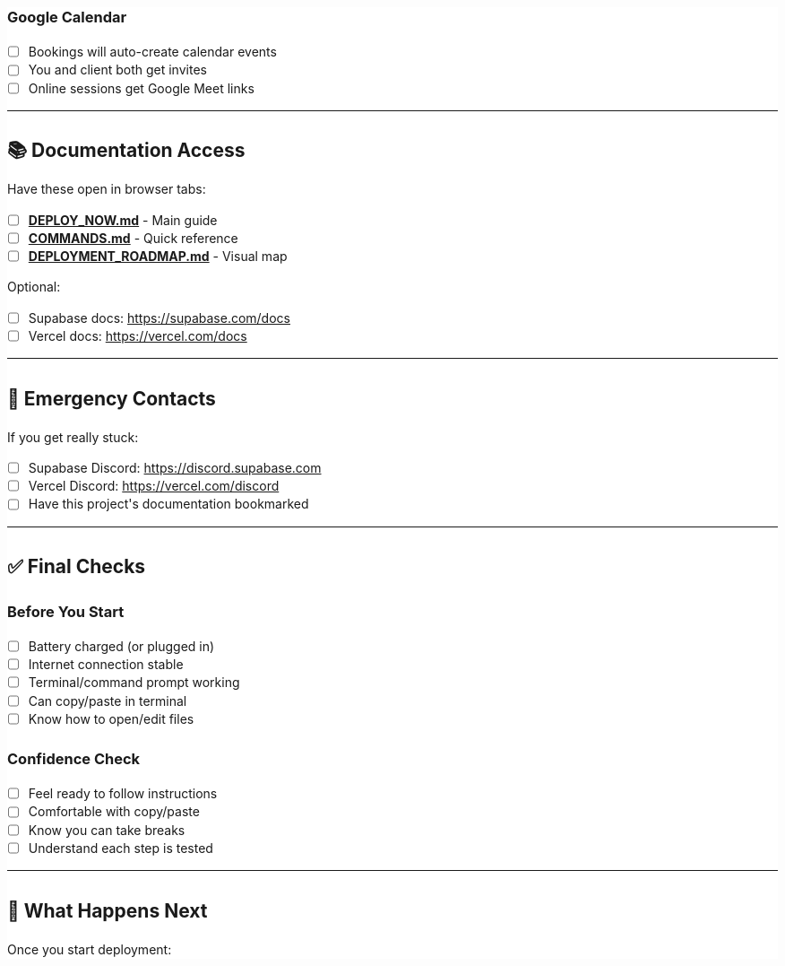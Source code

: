 ### Google Calendar
- [ ] Bookings will auto-create calendar events
- [ ] You and client both get invites
- [ ] Online sessions get Google Meet links

---

## 📚 Documentation Access

Have these open in browser tabs:

- [ ] **[DEPLOY_NOW.md](./DEPLOY_NOW.md)** - Main guide
- [ ] **[COMMANDS.md](./COMMANDS.md)** - Quick reference
- [ ] **[DEPLOYMENT_ROADMAP.md](./DEPLOYMENT_ROADMAP.md)** - Visual map

Optional:
- [ ] Supabase docs: https://supabase.com/docs
- [ ] Vercel docs: https://vercel.com/docs

---

## 🚨 Emergency Contacts

If you get really stuck:

- [ ] Supabase Discord: https://discord.supabase.com
- [ ] Vercel Discord: https://vercel.com/discord
- [ ] Have this project's documentation bookmarked

---

## ✅ Final Checks

### Before You Start
- [ ] Battery charged (or plugged in)
- [ ] Internet connection stable
- [ ] Terminal/command prompt working
- [ ] Can copy/paste in terminal
- [ ] Know how to open/edit files

### Confidence Check
- [ ] Feel ready to follow instructions
- [ ] Comfortable with copy/paste
- [ ] Know you can take breaks
- [ ] Understand each step is tested

---

## 🎯 What Happens Next

Once you start deployment:
